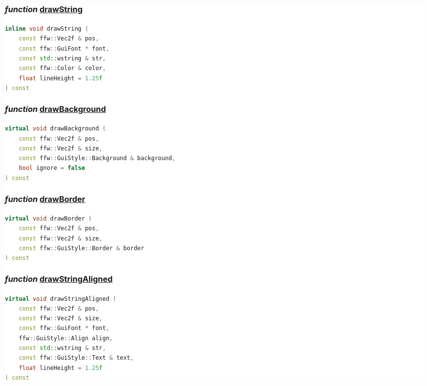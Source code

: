 

### _function_ <a id="d69ae2be" href="#d69ae2be">drawString</a>

```cpp
inline void drawString (
    const ffw::Vec2f & pos,
    const ffw::GuiFont * font,
    const std::wstring & str,
    const ffw::Color & color,
    float lineHeight = 1.25f
) const 
```



### _function_ <a id="405392f1" href="#405392f1">drawBackground</a>

```cpp
virtual void drawBackground (
    const ffw::Vec2f & pos,
    const ffw::Vec2f & size,
    const ffw::GuiStyle::Background & background,
    bool ignore = false
) const 
```



### _function_ <a id="c175e2f0" href="#c175e2f0">drawBorder</a>

```cpp
virtual void drawBorder (
    const ffw::Vec2f & pos,
    const ffw::Vec2f & size,
    const ffw::GuiStyle::Border & border
) const 
```



### _function_ <a id="cef754a5" href="#cef754a5">drawStringAligned</a>

```cpp
virtual void drawStringAligned (
    const ffw::Vec2f & pos,
    const ffw::Vec2f & size,
    const ffw::GuiFont * font,
    ffw::GuiStyle::Align align,
    const std::wstring & str,
    const ffw::GuiStyle::Text & text,
    float lineHeight = 1.25f
) const 
```





